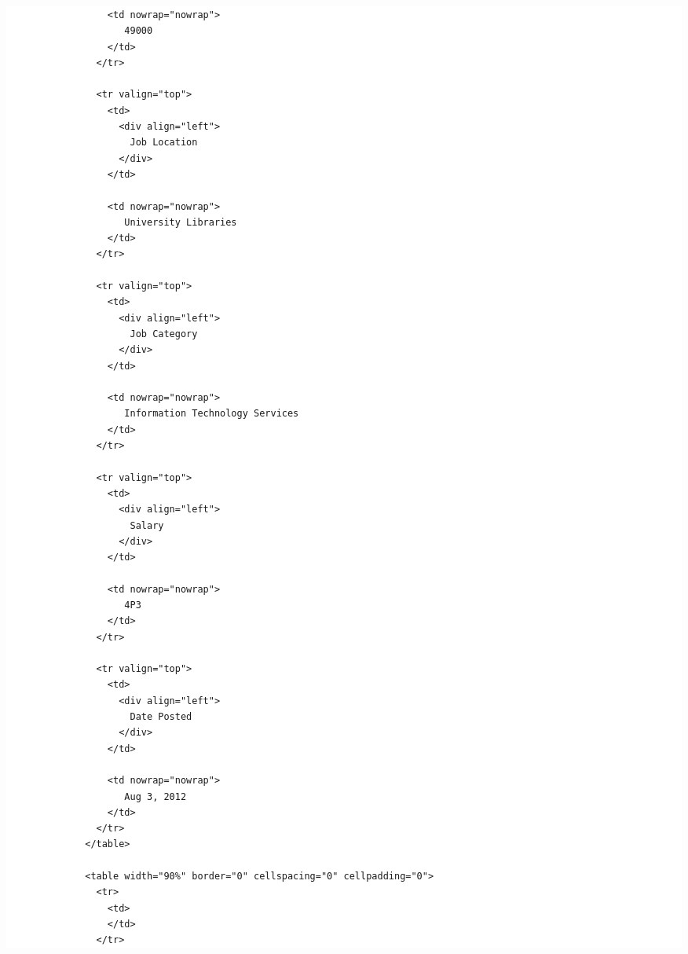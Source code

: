                       <td nowrap="nowrap">
                         49000
                      </td>
                    </tr>
                    
                    <tr valign="top">
                      <td>
                        <div align="left">
                          Job Location
                        </div>
                      </td>
                      
                      <td nowrap="nowrap">
                         University Libraries
                      </td>
                    </tr>
                    
                    <tr valign="top">
                      <td>
                        <div align="left">
                          Job Category
                        </div>
                      </td>
                      
                      <td nowrap="nowrap">
                         Information Technology Services
                      </td>
                    </tr>
                    
                    <tr valign="top">
                      <td>
                        <div align="left">
                          Salary
                        </div>
                      </td>
                      
                      <td nowrap="nowrap">
                         4P3
                      </td>
                    </tr>
                    
                    <tr valign="top">
                      <td>
                        <div align="left">
                          Date Posted
                        </div>
                      </td>
                      
                      <td nowrap="nowrap">
                         Aug 3, 2012
                      </td>
                    </tr>
                  </table>
                  
                  <table width="90%" border="0" cellspacing="0" cellpadding="0">
                    <tr>
                      <td>
                      </td>
                    </tr>
                    